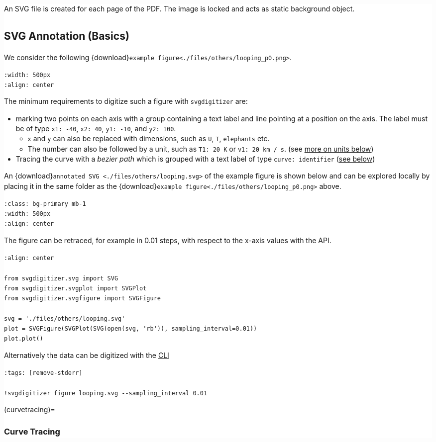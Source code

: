 An SVG file is created for each page of the PDF. The image is locked and acts as static background object.

## SVG Annotation (Basics)

We consider the following {download}`example figure<./files/others/looping_p0.png>`.

```{image} ./files/others/looping_p0.png
:width: 500px
:align: center
```

The minimum requirements to digitize such a figure with `svgdigitizer` are:

* marking two points on each axis with a group containing a text label and line pointing at a position on the axis. The label must be of type `x1: -40`, `x2: 40`, `y1: -10`, and `y2: 100`.
  * `x` and `y` can also be replaced with dimensions, such as `U`, `T`, `elephants` etc.
  * The number can also be followed by a unit, such as `T1: 20 K` or `v1: 20 km / s`. (see [more on units below](units))
* Tracing the curve with a *bezier path*  which is grouped with a text label of type `curve: identifier` ([see below](curvetracing))

An {download}`annotated SVG <./files/others/looping.svg>` of the example figure is shown below and can be explored locally by placing it in the same folder as the {download}`example figure<./files/others/looping_p0.png>` above.

```{image} ./files/others/looping_annotated.png
:class: bg-primary mb-1
:width: 500px
:align: center
```

The figure can be retraced, for example in 0.01 steps, with respect to the x-axis values with the API.

```{code-cell} ipython3
:align: center

from svgdigitizer.svg import SVG
from svgdigitizer.svgplot import SVGPlot
from svgdigitizer.svgfigure import SVGFigure

svg = './files/others/looping.svg'
plot = SVGFigure(SVGPlot(SVG(open(svg, 'rb')), sampling_interval=0.01))
plot.plot()
```

Alternatively the data can be digitized with the [CLI](cli.md)

```{code-cell} ipython3
:tags: [remove-stderr]

!svgdigitizer figure looping.svg --sampling_interval 0.01
```

(curvetracing)=
### Curve Tracing
